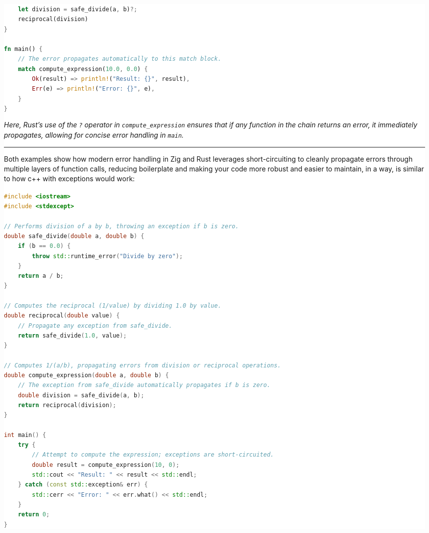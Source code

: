 ```rust
    let division = safe_divide(a, b)?;
    reciprocal(division)
}

fn main() {
    // The error propagates automatically to this match block.
    match compute_expression(10.0, 0.0) {
        Ok(result) => println!("Result: {}", result),
        Err(e) => println!("Error: {}", e),
    }
}
```

*Here, Rust’s use of the `?` operator in `compute_expression` ensures that if any function in the chain returns an error, it immediately propagates, allowing for concise error handling in `main`.*

---

Both examples show how modern error handling in Zig and Rust leverages short-circuiting to cleanly propagate errors through multiple layers of function calls, reducing boilerplate and making your code more robust and easier to maintain, in a way, is similar to how c++ with exceptions would work:

```cpp
#include <iostream>
#include <stdexcept>

// Performs division of a by b, throwing an exception if b is zero.
double safe_divide(double a, double b) {
    if (b == 0.0) {
        throw std::runtime_error("Divide by zero");
    }
    return a / b;
}

// Computes the reciprocal (1/value) by dividing 1.0 by value.
double reciprocal(double value) {
    // Propagate any exception from safe_divide.
    return safe_divide(1.0, value);
}

// Computes 1/(a/b), propagating errors from division or reciprocal operations.
double compute_expression(double a, double b) {
    // The exception from safe_divide automatically propagates if b is zero.
    double division = safe_divide(a, b);
    return reciprocal(division);
}

int main() {
    try {
        // Attempt to compute the expression; exceptions are short-circuited.
        double result = compute_expression(10, 0);
        std::cout << "Result: " << result << std::endl;
    } catch (const std::exception& err) {
        std::cerr << "Error: " << err.what() << std::endl;
    }
    return 0;
}

```
